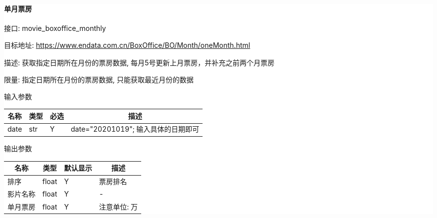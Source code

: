 #### 单月票房

接口: movie_boxoffice_monthly

目标地址: https://www.endata.com.cn/BoxOffice/BO/Month/oneMonth.html

描述: 获取指定日期所在月份的票房数据, 每月5号更新上月票房，并补充之前两个月票房

限量: 指定日期所在月份的票房数据, 只能获取最近月份的数据

输入参数

| 名称   | 类型 | 必选 | 描述                                                                              |
| -------- | ---- | ---- | --- |
| date | str  | Y    |  date="20201019"; 输入具体的日期即可 |

输出参数

| 名称          | 类型 | 默认显示 | 描述           |
| --------------- | ----- | -------- | ---------------- |
| 排序     | float   | Y        | 票房排名  |  
| 影片名称     | float   | Y        | -  |  
| 单月票房     | float   | Y        | 注意单位: 万  |  
